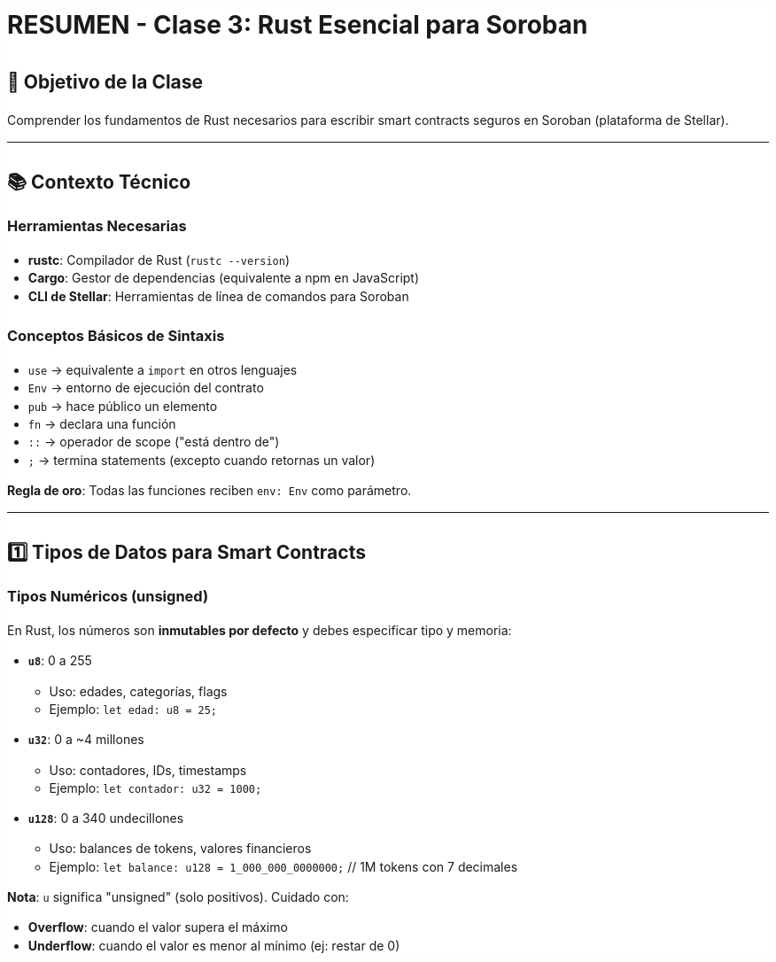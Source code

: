 # RESUMEN - Clase 3: Rust Esencial para Soroban

## 🎯 Objetivo de la Clase

Comprender los fundamentos de Rust necesarios para escribir smart contracts seguros en Soroban (plataforma de Stellar).

---

## 📚 Contexto Técnico

### Herramientas Necesarias

- **rustc**: Compilador de Rust (`rustc --version`)
- **Cargo**: Gestor de dependencias (equivalente a npm en JavaScript)
- **CLI de Stellar**: Herramientas de línea de comandos para Soroban

### Conceptos Básicos de Sintaxis

- `use` → equivalente a `import` en otros lenguajes
- `Env` → entorno de ejecución del contrato
- `pub` → hace público un elemento
- `fn` → declara una función
- `::` → operador de scope ("está dentro de")
- `;` → termina statements (excepto cuando retornas un valor)

**Regla de oro**: Todas las funciones reciben `env: Env` como parámetro.

---

## 1️⃣ Tipos de Datos para Smart Contracts

### Tipos Numéricos (unsigned)

En Rust, los números son **inmutables por defecto** y debes especificar tipo y memoria:

- **`u8`**: 0 a 255

  - Uso: edades, categorías, flags
  - Ejemplo: `let edad: u8 = 25;`

- **`u32`**: 0 a ~4 millones

  - Uso: contadores, IDs, timestamps
  - Ejemplo: `let contador: u32 = 1000;`

- **`u128`**: 0 a 340 undecillones
  - Uso: balances de tokens, valores financieros
  - Ejemplo: `let balance: u128 = 1_000_000_0000000;` // 1M tokens con 7 decimales

**Nota**: `u` significa "unsigned" (solo positivos). Cuidado con:

- **Overflow**: cuando el valor supera el máximo
- **Underflow**: cuando el valor es menor al mínimo (ej: restar de 0)
